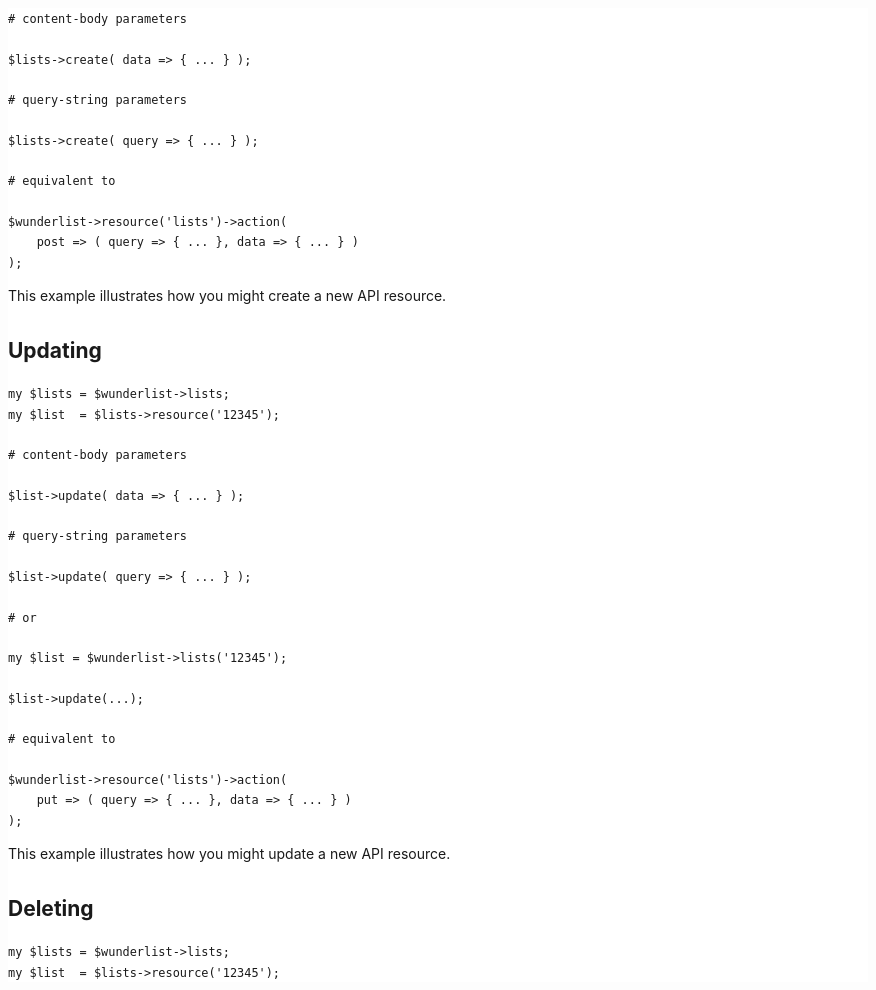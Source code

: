     # content-body parameters

    $lists->create( data => { ... } );

    # query-string parameters

    $lists->create( query => { ... } );

    # equivalent to

    $wunderlist->resource('lists')->action(
        post => ( query => { ... }, data => { ... } )
    );

This example illustrates how you might create a new API resource.

## Updating

    my $lists = $wunderlist->lists;
    my $list  = $lists->resource('12345');

    # content-body parameters

    $list->update( data => { ... } );

    # query-string parameters

    $list->update( query => { ... } );

    # or

    my $list = $wunderlist->lists('12345');

    $list->update(...);

    # equivalent to

    $wunderlist->resource('lists')->action(
        put => ( query => { ... }, data => { ... } )
    );

This example illustrates how you might update a new API resource.

## Deleting

    my $lists = $wunderlist->lists;
    my $list  = $lists->resource('12345');
